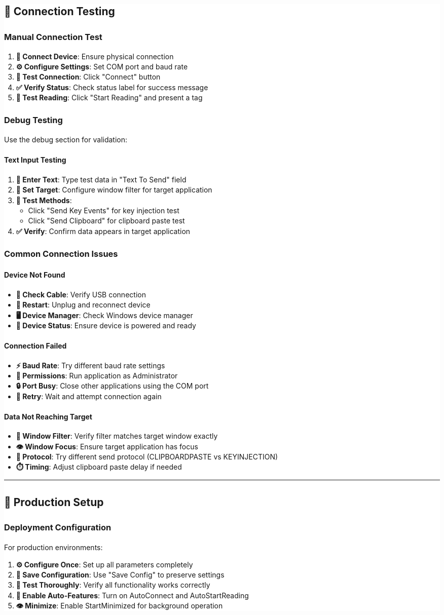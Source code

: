 
## 🧪 Connection Testing

### Manual Connection Test
1. **🔌 Connect Device**: Ensure physical connection
2. **⚙️ Configure Settings**: Set COM port and baud rate
3. **🔗 Test Connection**: Click "Connect" button
4. **✅ Verify Status**: Check status label for success message
5. **📡 Test Reading**: Click "Start Reading" and present a tag

### Debug Testing
Use the debug section for validation:

#### Text Input Testing
1. **📝 Enter Text**: Type test data in "Text To Send" field
2. **🎯 Set Target**: Configure window filter for target application
3. **🧪 Test Methods**: 
   - Click "Send Key Events" for key injection test
   - Click "Send Clipboard" for clipboard paste test
4. **✅ Verify**: Confirm data appears in target application

### Common Connection Issues

#### Device Not Found
- **🔌 Check Cable**: Verify USB connection
- **🔄 Restart**: Unplug and reconnect device
- **🖥️ Device Manager**: Check Windows device manager
- **📱 Device Status**: Ensure device is powered and ready

#### Connection Failed
- **⚡ Baud Rate**: Try different baud rate settings
- **👤 Permissions**: Run application as Administrator
- **🔒 Port Busy**: Close other applications using the COM port
- **🔄 Retry**: Wait and attempt connection again

#### Data Not Reaching Target
- **🎯 Window Filter**: Verify filter matches target window exactly
- **👁️ Window Focus**: Ensure target application has focus
- **🔧 Protocol**: Try different send protocol (CLIPBOARDPASTE vs KEYINJECTION)
- **⏱️ Timing**: Adjust clipboard paste delay if needed

---

## 🚀 Production Setup

### Deployment Configuration
For production environments:

1. **⚙️ Configure Once**: Set up all parameters completely
2. **💾 Save Configuration**: Use "Save Config" to preserve settings
3. **🧪 Test Thoroughly**: Verify all functionality works correctly
4. **🚀 Enable Auto-Features**: Turn on AutoConnect and AutoStartReading
5. **👁️ Minimize**: Enable StartMinimized for background operation
